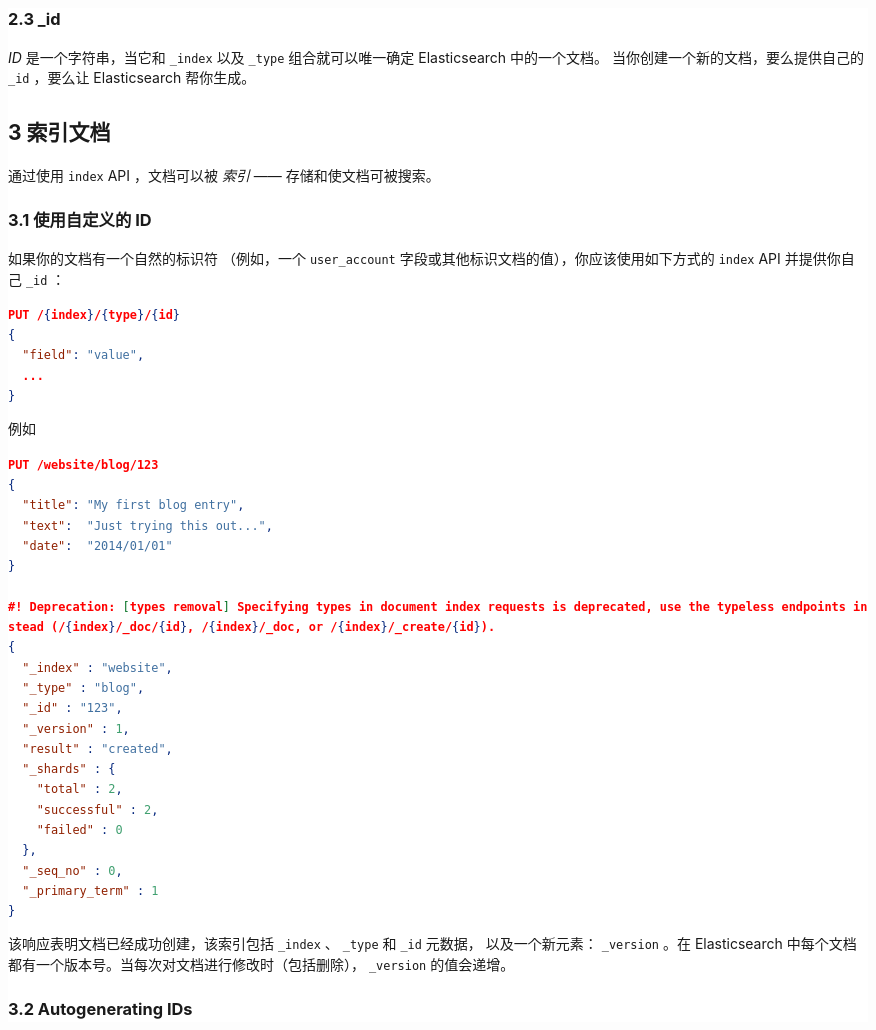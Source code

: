 ### 2.3 _id

*ID* 是一个字符串，当它和 `_index` 以及 `_type` 组合就可以唯一确定 Elasticsearch 中的一个文档。 当你创建一个新的文档，要么提供自己的 `_id` ，要么让 Elasticsearch 帮你生成。

## 3 索引文档

通过使用 `index` API ，文档可以被 *索引* —— 存储和使文档可被搜索。 

### 3.1 使用自定义的 ID

如果你的文档有一个自然的标识符 （例如，一个 `user_account` 字段或其他标识文档的值），你应该使用如下方式的 `index` API 并提供你自己 `_id` ：

```json
PUT /{index}/{type}/{id}
{
  "field": "value",
  ...
}
```

例如

```json
PUT /website/blog/123
{
  "title": "My first blog entry",
  "text":  "Just trying this out...",
  "date":  "2014/01/01"
}

#! Deprecation: [types removal] Specifying types in document index requests is deprecated, use the typeless endpoints instead (/{index}/_doc/{id}, /{index}/_doc, or /{index}/_create/{id}).
{
  "_index" : "website",
  "_type" : "blog",
  "_id" : "123",
  "_version" : 1,
  "result" : "created",
  "_shards" : {
    "total" : 2,
    "successful" : 2,
    "failed" : 0
  },
  "_seq_no" : 0,
  "_primary_term" : 1
}
```

该响应表明文档已经成功创建，该索引包括 `_index` 、 `_type` 和 `_id` 元数据， 以及一个新元素： `_version` 。在 Elasticsearch 中每个文档都有一个版本号。当每次对文档进行修改时（包括删除）， `_version` 的值会递增。 

### 3.2 Autogenerating IDs
